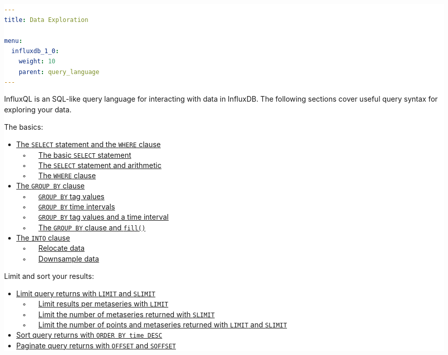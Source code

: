 ```yaml
---
title: Data Exploration

menu:
  influxdb_1_0:
    weight: 10
    parent: query_language
---
```


InfluxQL is an SQL-like query language for interacting with data in InfluxDB.
The following sections cover useful query syntax for exploring your data.

The basics:

* [The `SELECT` statement and the `WHERE` clause](/influxdb/v1.0/query_language/data_exploration/#the-select-statement-and-the-where-clause)  
&nbsp;&nbsp;&nbsp;◦&nbsp;&nbsp;&nbsp;&nbsp;&nbsp;&nbsp;[The basic `SELECT` statement](/influxdb/v1.0/query_language/data_exploration/#the-basic-select-statement)  
&nbsp;&nbsp;&nbsp;◦&nbsp;&nbsp;&nbsp;&nbsp;&nbsp;&nbsp;[The `SELECT` statement and arithmetic](/influxdb/v1.0/query_language/data_exploration/#the-select-statement-and-arithmetic)  
&nbsp;&nbsp;&nbsp;◦&nbsp;&nbsp;&nbsp;&nbsp;&nbsp;&nbsp;[The `WHERE` clause](/influxdb/v1.0/query_language/data_exploration/#the-where-clause)
* [The `GROUP BY` clause](/influxdb/v1.0/query_language/data_exploration/#the-group-by-clause)  
&nbsp;&nbsp;&nbsp;◦&nbsp;&nbsp;&nbsp;&nbsp;&nbsp;&nbsp;[`GROUP BY` tag values](/influxdb/v1.0/query_language/data_exploration/#group-by-tag-values)  
&nbsp;&nbsp;&nbsp;◦&nbsp;&nbsp;&nbsp;&nbsp;&nbsp;&nbsp;[`GROUP BY` time intervals](/influxdb/v1.0/query_language/data_exploration/#group-by-time-intervals)  
&nbsp;&nbsp;&nbsp;◦&nbsp;&nbsp;&nbsp;&nbsp;&nbsp;&nbsp;[`GROUP BY` tag values and a time interval](/influxdb/v1.0/query_language/data_exploration/#group-by-tag-values-and-a-time-interval)  
&nbsp;&nbsp;&nbsp;◦&nbsp;&nbsp;&nbsp;&nbsp;&nbsp;&nbsp;[The `GROUP BY` clause and `fill()`](/influxdb/v1.0/query_language/data_exploration/#the-group-by-clause-and-fill)  
* [The `INTO` clause](/influxdb/v1.0/query_language/data_exploration/#the-into-clause)  
&nbsp;&nbsp;&nbsp;◦&nbsp;&nbsp;&nbsp;&nbsp;&nbsp;&nbsp;[Relocate data](/influxdb/v1.0/query_language/data_exploration/#relocate-data)  
&nbsp;&nbsp;&nbsp;◦&nbsp;&nbsp;&nbsp;&nbsp;&nbsp;&nbsp;[Downsample data](/influxdb/v1.0/query_language/data_exploration/#downsample-data)    

Limit and sort your results:

* [Limit query returns with `LIMIT` and `SLIMIT`](/influxdb/v1.0/query_language/data_exploration/#limit-query-returns-with-limit-and-slimit)  
&nbsp;&nbsp;&nbsp;◦&nbsp;&nbsp;&nbsp;&nbsp;&nbsp;&nbsp;[Limit results per metaseries with `LIMIT`](/influxdb/v1.0/query_language/data_exploration/#limit-the-number-of-results-returned-per-metaseries-with-limit)  
&nbsp;&nbsp;&nbsp;◦&nbsp;&nbsp;&nbsp;&nbsp;&nbsp;&nbsp;[Limit the number of metaseries returned with `SLIMIT`](/influxdb/v1.0/query_language/data_exploration/#limit-the-number-of-metaseries-returned-with-slimit)  
&nbsp;&nbsp;&nbsp;◦&nbsp;&nbsp;&nbsp;&nbsp;&nbsp;&nbsp;[Limit the number of points and metaseries returned with `LIMIT` and `SLIMIT`](/influxdb/v1.0/query_language/data_exploration/#limit-the-number-of-points-and-metaseries-returned-with-limit-and-slimit)
* [Sort query returns with `ORDER BY time DESC`](/influxdb/v1.0/query_language/data_exploration/#sort-query-returns-with-order-by-time-desc)
* [Paginate query returns with `OFFSET` and `SOFFSET`](/influxdb/v1.0/query_language/data_exploration/#paginate-query-returns-with-offset-and-soffset)

